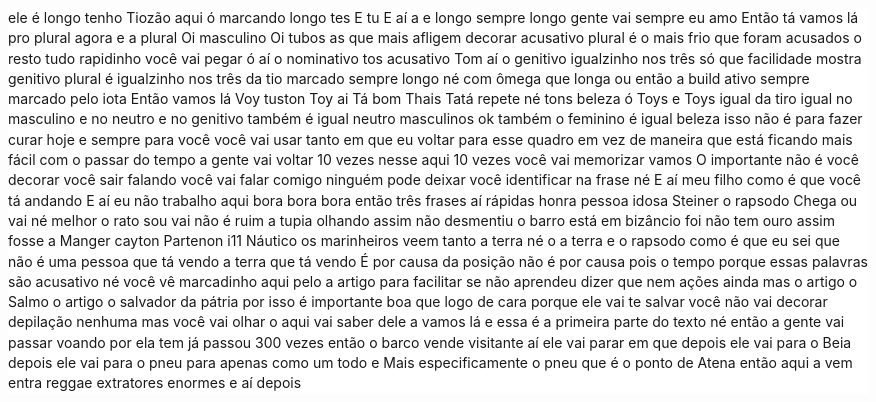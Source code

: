 ele é longo tenho Tiozão aqui ó marcando
longo tes E tu E aí a e longo sempre
longo gente vai sempre eu amo Então tá
vamos lá pro plural agora
e a plural Oi masculino Oi tubos as que
mais afligem decorar acusativo plural é
o mais frio que foram acusados o resto
tudo rapidinho você vai pegar ó aí o
nominativo tos acusativo Tom aí o
genitivo igualzinho nos três só que
facilidade mostra genitivo plural é
igualzinho nos três da tio marcado
sempre longo né com ômega que longa ou
então a build ativo sempre marcado pelo
iota Então vamos lá Voy tuston Toy ai Tá
bom Thais Tatá repete né tons beleza ó
Toys e Toys igual da tiro igual no
masculino e no neutro e no genitivo
também é igual neutro masculinos ok
também o feminino é igual beleza isso
não é para fazer curar hoje e sempre
para você você vai usar tanto em que eu
voltar para esse quadro
em vez de maneira que está ficando mais
fácil com o passar do tempo a gente vai
voltar 10 vezes nesse aqui 10 vezes você
vai memorizar vamos
O importante não é você decorar você
sair falando você vai falar comigo
ninguém pode deixar você identificar na
frase né
E aí meu filho como é que você tá
andando
E aí
eu não trabalho aqui bora bora bora
então três frases aí rápidas honra
pessoa idosa Steiner o rapsodo Chega ou
vai né melhor o rato sou vai não é ruim
a tupia olhando assim não desmentiu o
barro está em bizâncio foi não tem ouro
assim fosse a Manger cayton Partenon i11
Náutico os marinheiros veem tanto a
terra né o a terra e o rapsodo como é
que eu sei que não é uma pessoa que tá
vendo a terra que tá vendo É por causa
da posição não é por causa pois o tempo
porque essas palavras são acusativo né
você vê marcadinho aqui pelo a artigo
para facilitar se não aprendeu dizer que
nem ações ainda mas o artigo o Salmo o
artigo o salvador da pátria por isso é
importante boa que logo de cara porque
ele vai te salvar você não vai decorar
depilação nenhuma mas você vai olhar o
aqui vai saber dele a vamos lá
e essa é a primeira parte do texto né
então a gente vai passar voando por ela
tem já passou 300 vezes então o barco
vende visitante aí ele vai parar em que
depois ele vai para o Beia depois ele
vai para o pneu para apenas como um todo
e Mais especificamente o pneu que é o
ponto de Atena então aqui a vem entra
reggae extratores enormes e aí depois